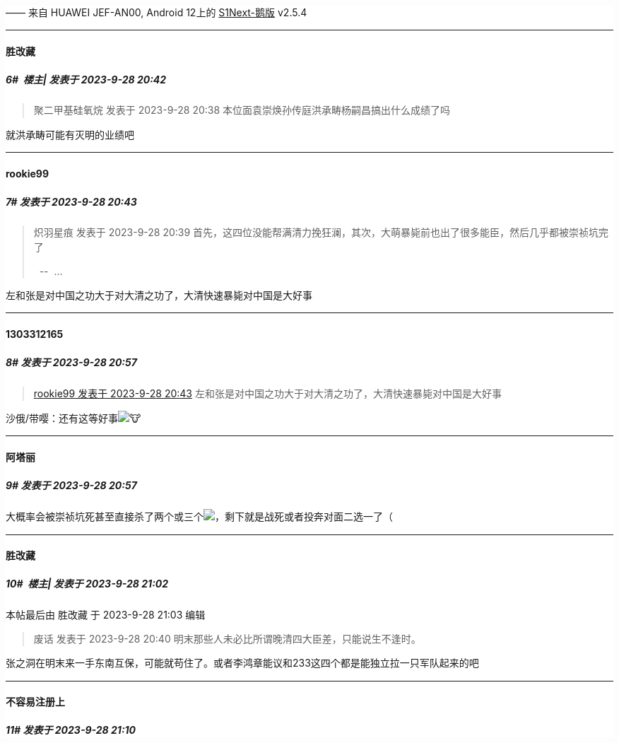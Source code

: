 —— 来自 HUAWEI JEF-AN00, Android 12上的 [S1Next-鹅版](https://github.com/ykrank/S1-Next/releases) v2.5.4

*****

####  胜改藏  
##### 6#         楼主| 发表于 2023-9-28 20:42

<blockquote>聚二甲基硅氧烷 发表于 2023-9-28 20:38
本位面袁崇焕孙传庭洪承畴杨嗣昌搞出什么成绩了吗</blockquote>
就洪承畴可能有灭明的业绩吧

*****

####  rookie99  
##### 7#       发表于 2023-9-28 20:43

<blockquote>炽羽星痕 发表于 2023-9-28 20:39
首先，这四位没能帮满清力挽狂澜，其次，大萌暴毙前也出了很多能臣，然后几乎都被崇祯坑完了

  --  ...</blockquote>
左和张是对中国之功大于对大清之功了，大清快速暴毙对中国是大好事

*****

####  1303312165  
##### 8#       发表于 2023-9-28 20:57

<blockquote><a href="httphttps://bbs.saraba1st.com/2b/forum.php?mod=redirect&amp;goto=findpost&amp;pid=62561822&amp;ptid=2154773" target="_blank">rookie99 发表于 2023-9-28 20:43</a>
左和张是对中国之功大于对大清之功了，大清快速暴毙对中国是大好事</blockquote>
沙俄/带嘤：还有这等好事<img src="https://static.saraba1st.com/image/smiley/animal2017/004.png" referrerpolicy="no-referrer">🐮

*****

####  阿塔丽  
##### 9#       发表于 2023-9-28 20:57

大概率会被崇祯坑死甚至直接杀了两个或三个<img src="https://static.saraba1st.com/image/smiley/face2017/067.png" referrerpolicy="no-referrer">，剩下就是战死或者投奔对面二选一了（

*****

####  胜改藏  
##### 10#         楼主| 发表于 2023-9-28 21:02

 本帖最后由 胜改藏 于 2023-9-28 21:03 编辑 
<blockquote>废话 发表于 2023-9-28 20:40
明末那些人未必比所谓晚清四大臣差，只能说生不逢时。</blockquote>
张之洞在明末来一手东南互保，可能就苟住了。或者李鸿章能议和233这四个都是能独立拉一只军队起来的吧

*****

####  不容易注册上  
##### 11#       发表于 2023-9-28 21:10
